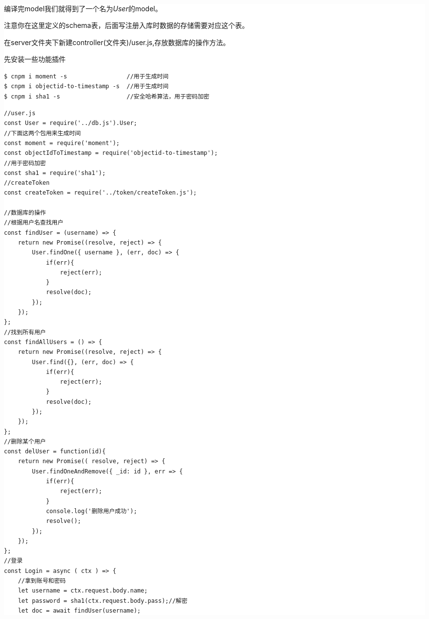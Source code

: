 编译完model我们就得到了一个名为*User*的model。

注意你在这里定义的schema表，后面写注册入库时数据的存储需要对应这个表。

在server文件夹下新建controller(文件夹)/user.js,存放数据库的操作方法。

先安装一些功能插件

```
$ cnpm i moment -s                 //用于生成时间
$ cnpm i objectid-to-timestamp -s  //用于生成时间
$ cnpm i sha1 -s                   //安全哈希算法，用于密码加密
```

```
//user.js
const User = require('../db.js').User;
//下面这两个包用来生成时间
const moment = require('moment');
const objectIdToTimestamp = require('objectid-to-timestamp');
//用于密码加密
const sha1 = require('sha1');
//createToken
const createToken = require('../token/createToken.js');

//数据库的操作
//根据用户名查找用户
const findUser = (username) => {
    return new Promise((resolve, reject) => {
        User.findOne({ username }, (err, doc) => {
            if(err){
                reject(err);
            }
            resolve(doc);
        });
    });
};
//找到所有用户
const findAllUsers = () => {
    return new Promise((resolve, reject) => {
        User.find({}, (err, doc) => {
            if(err){
                reject(err);
            }
            resolve(doc);
        });
    });
};
//删除某个用户
const delUser = function(id){
    return new Promise(( resolve, reject) => {
        User.findOneAndRemove({ _id: id }, err => {
            if(err){
                reject(err);
            }
            console.log('删除用户成功');
            resolve();
        });
    });
};
//登录
const Login = async ( ctx ) => {
    //拿到账号和密码
    let username = ctx.request.body.name;
    let password = sha1(ctx.request.body.pass);//解密
    let doc = await findUser(username);    
```